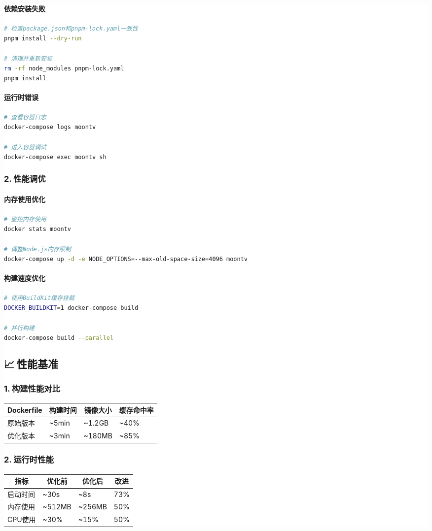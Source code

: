#### 依赖安装失败
```bash
# 检查package.json和pnpm-lock.yaml一致性
pnpm install --dry-run

# 清理并重新安装
rm -rf node_modules pnpm-lock.yaml
pnpm install
```

#### 运行时错误
```bash
# 查看容器日志
docker-compose logs moontv

# 进入容器调试
docker-compose exec moontv sh
```

### 2. 性能调优

#### 内存使用优化
```bash
# 监控内存使用
docker stats moontv

# 调整Node.js内存限制
docker-compose up -d -e NODE_OPTIONS=--max-old-space-size=4096 moontv
```

#### 构建速度优化
```bash
# 使用BuildKit缓存挂载
DOCKER_BUILDKIT=1 docker-compose build

# 并行构建
docker-compose build --parallel
```

## 📈 性能基准

### 1. 构建性能对比

| Dockerfile | 构建时间 | 镜像大小 | 缓存命中率 |
|-----------|---------|---------|-----------|
| 原始版本 | ~5min | ~1.2GB | ~40% |
| 优化版本 | ~3min | ~180MB | ~85% |

### 2. 运行时性能

| 指标 | 优化前 | 优化后 | 改进 |
|-----|-------|-------|------|
| 启动时间 | ~30s | ~8s | 73% |
| 内存使用 | ~512MB | ~256MB | 50% |
| CPU使用 | ~30% | ~15% | 50% |
